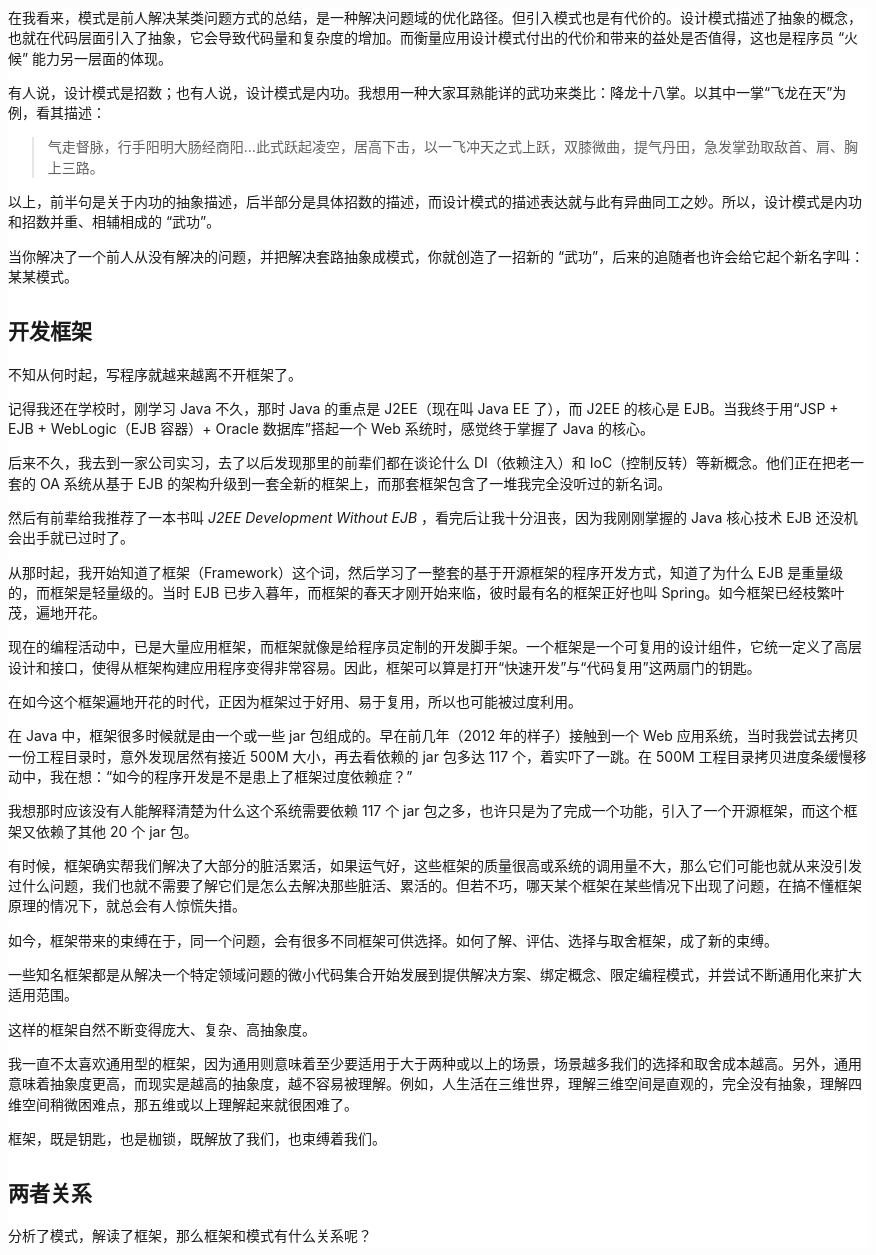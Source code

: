 在我看来，模式是前人解决某类问题方式的总结，是一种解决问题域的优化路径。但引入模式也是有代价的。设计模式描述了抽象的概念，也就在代码层面引入了抽象，它会导致代码量和复杂度的增加。而衡量应用设计模式付出的代价和带来的益处是否值得，这也是程序员
“火候” 能力另一层面的体现。

有人说，设计模式是招数；也有人说，设计模式是内功。我想用一种大家耳熟能详的武功来类比：降龙十八掌。以其中一掌“飞龙在天”为例，看其描述：

> 气走督脉，行手阳明大肠经商阳…此式跃起凌空，居高下击，以一飞冲天之式上跃，双膝微曲，提气丹田，急发掌劲取敌首、肩、胸上三路。

以上，前半句是关于内功的抽象描述，后半部分是具体招数的描述，而设计模式的描述表达就与此有异曲同工之妙。所以，设计模式是内功和招数并重、相辅相成的 “武功”。

当你解决了一个前人从没有解决的问题，并把解决套路抽象成模式，你就创造了一招新的 “武功”，后来的追随者也许会给它起个新名字叫：某某模式。

## 开发框架

不知从何时起，写程序就越来越离不开框架了。

记得我还在学校时，刚学习 Java 不久，那时 Java 的重点是 J2EE（现在叫 Java EE 了），而 J2EE 的核心是
EJB。当我终于用“JSP + EJB + WebLogic（EJB 容器）+ Oracle 数据库”搭起一个 Web 系统时，感觉终于掌握了 Java
的核心。

后来不久，我去到一家公司实习，去了以后发现那里的前辈们都在谈论什么 DI（依赖注入）和 IoC（控制反转）等新概念。他们正在把老一套的 OA 系统从基于
EJB 的架构升级到一套全新的框架上，而那套框架包含了一堆我完全没听过的新名词。

然后有前辈给我推荐了一本书叫 _J2EE Development Without EJB_ ，看完后让我十分沮丧，因为我刚刚掌握的 Java 核心技术
EJB 还没机会出手就已过时了。

从那时起，我开始知道了框架（Framework）这个词，然后学习了一整套的基于开源框架的程序开发方式，知道了为什么 EJB
是重量级的，而框架是轻量级的。当时 EJB 已步入暮年，而框架的春天才刚开始来临，彼时最有名的框架正好也叫 Spring。如今框架已经枝繁叶茂，遍地开花。

现在的编程活动中，已是大量应用框架，而框架就像是给程序员定制的开发脚手架。一个框架是一个可复用的设计组件，它统一定义了高层设计和接口，使得从框架构建应用程序变得非常容易。因此，框架可以算是打开“快速开发”与“代码复用”这两扇门的钥匙。

在如今这个框架遍地开花的时代，正因为框架过于好用、易于复用，所以也可能被过度利用。

在 Java 中，框架很多时候就是由一个或一些 jar 包组成的。早在前几年（2012 年的样子）接触到一个 Web
应用系统，当时我尝试去拷贝一份工程目录时，意外发现居然有接近 500M 大小，再去看依赖的 jar 包多达 117 个，着实吓了一跳。在 500M
工程目录拷贝进度条缓慢移动中，我在想：“如今的程序开发是不是患上了框架过度依赖症？”

我想那时应该没有人能解释清楚为什么这个系统需要依赖 117 个 jar 包之多，也许只是为了完成一个功能，引入了一个开源框架，而这个框架又依赖了其他 20
个 jar 包。

有时候，框架确实帮我们解决了大部分的脏活累活，如果运气好，这些框架的质量很高或系统的调用量不大，那么它们可能也就从来没引发过什么问题，我们也就不需要了解它们是怎么去解决那些脏活、累活的。但若不巧，哪天某个框架在某些情况下出现了问题，在搞不懂框架原理的情况下，就总会有人惊慌失措。

如今，框架带来的束缚在于，同一个问题，会有很多不同框架可供选择。如何了解、评估、选择与取舍框架，成了新的束缚。

一些知名框架都是从解决一个特定领域问题的微小代码集合开始发展到提供解决方案、绑定概念、限定编程模式，并尝试不断通用化来扩大适用范围。

这样的框架自然不断变得庞大、复杂、高抽象度。

我一直不太喜欢通用型的框架，因为通用则意味着至少要适用于大于两种或以上的场景，场景越多我们的选择和取舍成本越高。另外，通用意味着抽象度更高，而现实是越高的抽象度，越不容易被理解。例如，人生活在三维世界，理解三维空间是直观的，完全没有抽象，理解四维空间稍微困难点，那五维或以上理解起来就很困难了。

框架，既是钥匙，也是枷锁，既解放了我们，也束缚着我们。

## 两者关系

分析了模式，解读了框架，那么框架和模式有什么关系呢？
